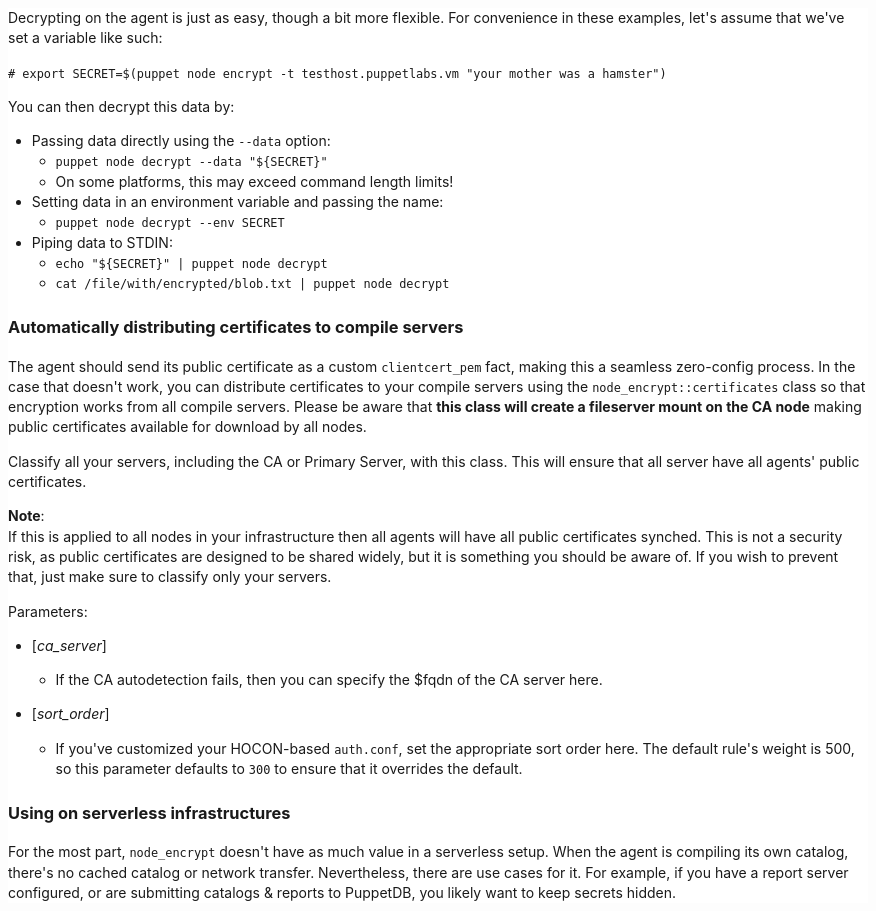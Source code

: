 Decrypting on the agent is just as easy, though a bit more flexible. For
convenience in these examples, let's assume that we've set a variable like such:

    # export SECRET=$(puppet node encrypt -t testhost.puppetlabs.vm "your mother was a hamster")

You can then decrypt this data by:

* Passing data directly using the `--data` option:
    * `puppet node decrypt --data "${SECRET}"`
    * On some platforms, this may exceed command length limits!
* Setting data in an environment variable and passing the name:
    * `puppet node decrypt --env SECRET`
* Piping data to STDIN:
    * `echo "${SECRET}" | puppet node decrypt`
    * `cat /file/with/encrypted/blob.txt | puppet node decrypt`


### Automatically distributing certificates to compile servers

The agent should send its public certificate as a custom `clientcert_pem` fact,
making this a seamless zero-config process. In the case that doesn't work, you
can distribute certificates to your compile servers using the
`node_encrypt::certificates` class so that encryption works from all compile
servers. Please be aware that **this class will create a fileserver mount on the
CA node** making public certificates available for download by all nodes.

Classify all your servers, including the CA or Primary Server, with this class.
This will ensure that all server have all agents' public certificates.

**Note**:<br />
If this is applied to all nodes in your infrastructure then all agents will have all
public certificates synched. This is not a security risk, as public certificates are
designed to be shared widely, but it is something you should be aware of. If you wish
to prevent that, just make sure to classify only your servers.

Parameters:

* [*ca_server*]
    * If the CA autodetection fails, then you can specify the $fqdn of the CA server here.

* [*sort_order*]
    * If you've customized your HOCON-based `auth.conf`, set the appropriate sort
      order here. The default rule's weight is 500, so this parameter defaults to
      `300` to ensure that it overrides the default.


### Using on serverless infrastructures

For the most part, `node_encrypt` doesn't have as much value in a serverless
setup. When the agent is compiling its own catalog, there's no cached catalog or
network transfer. Nevertheless, there are use cases for it. For example, if you
have a report server configured, or are submitting catalogs & reports to PuppetDB,
you likely want to keep secrets hidden.
